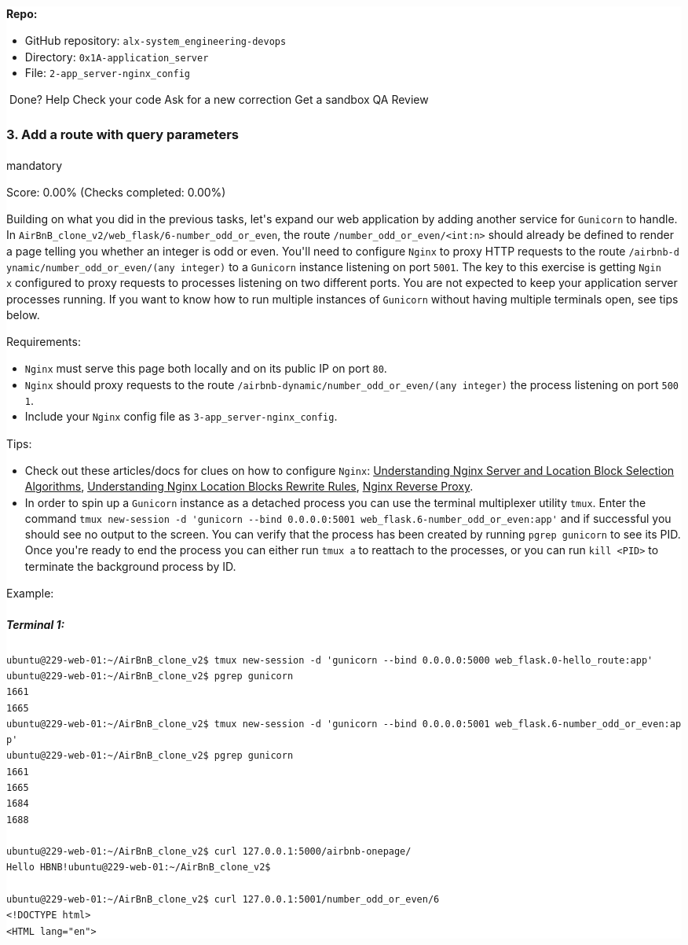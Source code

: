 **Repo:**

-   GitHub repository: `alx-system_engineering-devops`
-   Directory: `0x1A-application_server`
-   File: `2-app_server-nginx_config`

 Done? Help Check your code Ask for a new correction Get a sandbox QA Review

### 3\. Add a route with query parameters

mandatory

Score: 0.00% (Checks completed: 0.00%)

Building on what you did in the previous tasks, let's expand our web application by adding another service for `Gunicorn` to handle. In `AirBnB_clone_v2/web_flask/6-number_odd_or_even`, the route `/number_odd_or_even/<int:n>` should already be defined to render a page telling you whether an integer is odd or even. You'll need to configure `Nginx` to proxy HTTP requests to the route `/airbnb-dynamic/number_odd_or_even/(any integer)` to a `Gunicorn` instance listening on port `5001`. The key to this exercise is getting `Nginx` configured to proxy requests to processes listening on two different ports. You are not expected to keep your application server processes running. If you want to know how to run multiple instances of `Gunicorn` without having multiple terminals open, see tips below.

Requirements:

-   `Nginx` must serve this page both locally and on its public IP on port `80`.
-   `Nginx` should proxy requests to the route `/airbnb-dynamic/number_odd_or_even/(any integer)` the process listening on port `5001`.
-   Include your `Nginx` config file as `3-app_server-nginx_config`.

Tips:

-   Check out these articles/docs for clues on how to configure `Nginx`: [Understanding Nginx Server and Location Block Selection Algorithms](https://alx-intranet.hbtn.io/rltoken/0xFZ6umndhIH19cSGFnexg "Understanding Nginx Server and Location Block Selection Algorithms"), [Understanding Nginx Location Blocks Rewrite Rules](https://alx-intranet.hbtn.io/rltoken/ogjtMopkJjRSToliXzemGQ "Understanding Nginx Location Blocks Rewrite Rules"), [Nginx Reverse Proxy](https://alx-intranet.hbtn.io/rltoken/8O-01TMh2X22EmYNps0X-Q "Nginx Reverse Proxy").
-   In order to spin up a `Gunicorn` instance as a detached process you can use the terminal multiplexer utility `tmux`. Enter the command `tmux new-session -d 'gunicorn --bind 0.0.0.0:5001 web_flask.6-number_odd_or_even:app'` and if successful you should see no output to the screen. You can verify that the process has been created by running `pgrep gunicorn` to see its PID. Once you're ready to end the process you can either run `tmux a` to reattach to the processes, or you can run `kill <PID>` to terminate the background process by ID.

Example:

##### Terminal 1:

```
ubuntu@229-web-01:~/AirBnB_clone_v2$ tmux new-session -d 'gunicorn --bind 0.0.0.0:5000 web_flask.0-hello_route:app'
ubuntu@229-web-01:~/AirBnB_clone_v2$ pgrep gunicorn
1661
1665
ubuntu@229-web-01:~/AirBnB_clone_v2$ tmux new-session -d 'gunicorn --bind 0.0.0.0:5001 web_flask.6-number_odd_or_even:app'
ubuntu@229-web-01:~/AirBnB_clone_v2$ pgrep gunicorn
1661
1665
1684
1688

ubuntu@229-web-01:~/AirBnB_clone_v2$ curl 127.0.0.1:5000/airbnb-onepage/
Hello HBNB!ubuntu@229-web-01:~/AirBnB_clone_v2$

ubuntu@229-web-01:~/AirBnB_clone_v2$ curl 127.0.0.1:5001/number_odd_or_even/6
<!DOCTYPE html>
<HTML lang="en">
```